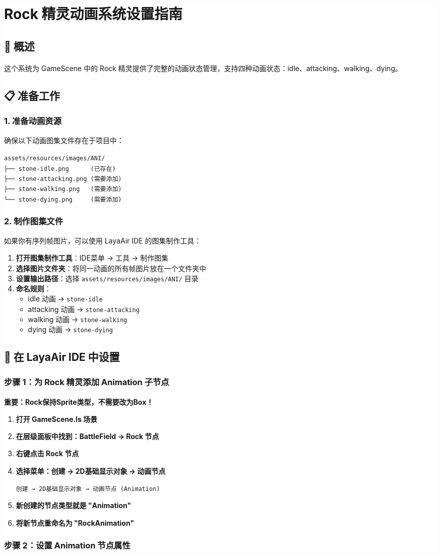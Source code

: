 # Rock 精灵动画系统设置指南

## 🎯 概述

这个系统为 GameScene 中的 Rock 精灵提供了完整的动画状态管理，支持四种动画状态：idle、attacking、walking、dying。

## 📋 准备工作

### 1. 准备动画资源

确保以下动画图集文件存在于项目中：

```
assets/resources/images/ANI/
├── stone-idle.png      (已存在)
├── stone-attacking.png (需要添加)
├── stone-walking.png   (需要添加)
└── stone-dying.png     (需要添加)
```

### 2. 制作图集文件

如果你有序列帧图片，可以使用 LayaAir IDE 的图集制作工具：

1. **打开图集制作工具**：IDE菜单 → 工具 → 制作图集
2. **选择图片文件夹**：将同一动画的所有帧图片放在一个文件夹中
3. **设置输出路径**：选择 `assets/resources/images/ANI/` 目录
4. **命名规则**：
   - idle 动画 → `stone-idle`
   - attacking 动画 → `stone-attacking`
   - walking 动画 → `stone-walking`
   - dying 动画 → `stone-dying`

## 🔧 在 LayaAir IDE 中设置

### 步骤 1：为 Rock 精灵添加 Animation 子节点

**重要：Rock保持Sprite类型，不需要改为Box！**

1. **打开 GameScene.ls 场景**
2. **在层级面板中找到：BattleField → Rock 节点**
3. **右键点击 Rock 节点**
4. **选择菜单：创建 → 2D基础显示对象 → 动画节点**

   ```
   创建 → 2D基础显示对象 → 动画节点 (Animation)
   ```

5. **新创建的节点类型就是 "Animation"**
6. **将新节点重命名为 "RockAnimation"**

### 步骤 2：设置 Animation 节点属性
